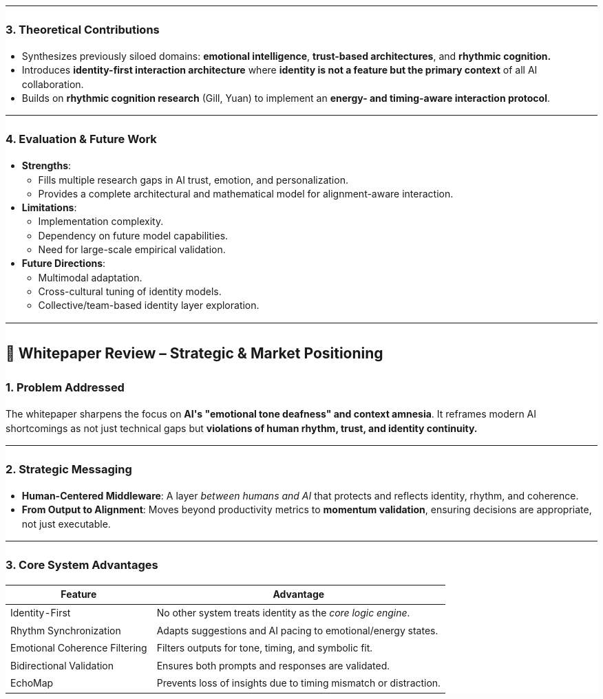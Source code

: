 * * *

### 3\. **Theoretical Contributions**

*   Synthesizes previously siloed domains: **emotional intelligence**, **trust-based architectures**, and **rhythmic cognition.**
*   Introduces **identity-first interaction architecture** where **identity is not a feature but the primary context** of all AI collaboration.
*   Builds on **rhythmic cognition research** (Gill, Yuan) to implement an **energy- and timing-aware interaction protocol**.

* * *

### 4\. **Evaluation & Future Work**

*   **Strengths**:
    *   Fills multiple research gaps in AI trust, emotion, and personalization.
    *   Provides a complete architectural and mathematical model for alignment-aware interaction.
*   **Limitations**:
    *   Implementation complexity.
    *   Dependency on future model capabilities.
    *   Need for large-scale empirical validation.
*   **Future Directions**:
    *   Multimodal adaptation.
    *   Cross-cultural tuning of identity models.
    *   Collective/team-based identity layer exploration.

* * *

📄 Whitepaper Review – Strategic & Market Positioning
-----------------------------------------------------

### 1\. **Problem Addressed**

The whitepaper sharpens the focus on **AI's "emotional tone deafness" and context amnesia**. It reframes modern AI shortcomings as not just technical gaps but **violations of human rhythm, trust, and identity continuity.**

* * *

### 2\. **Strategic Messaging**

*   **Human-Centered Middleware**: A layer _between humans and AI_ that protects and reflects identity, rhythm, and coherence.
*   **From Output to Alignment**: Moves beyond productivity metrics to **momentum validation**, ensuring decisions are appropriate, not just executable.

* * *

### 3\. **Core System Advantages**

| Feature | Advantage |
| --- | --- |
| Identity-First | No other system treats identity as the _core logic engine_. |
| Rhythm Synchronization | Adapts suggestions and AI pacing to emotional/energy states. |
| Emotional Coherence Filtering | Filters outputs for tone, timing, and symbolic fit. |
| Bidirectional Validation | Ensures both prompts and responses are validated. |
| EchoMap | Prevents loss of insights due to timing mismatch or distraction. |
